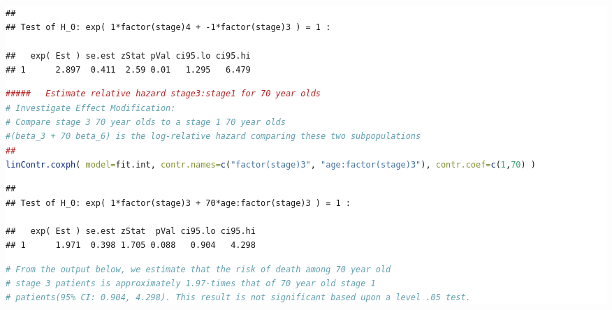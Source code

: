     ## 
    ## Test of H_0: exp( 1*factor(stage)4 + -1*factor(stage)3 ) = 1 :

    ##   exp( Est ) se.est zStat pVal ci95.lo ci95.hi
    ## 1      2.897  0.411  2.59 0.01   1.295   6.479

``` r
#####   Estimate relative hazard stage3:stage1 for 70 year olds 
# Investigate Effect Modification: 
# Compare stage 3 70 year olds to a stage 1 70 year olds
#(beta_3 + 70 beta_6) is the log-relative hazard comparing these two subpopulations
##
linContr.coxph( model=fit.int, contr.names=c("factor(stage)3", "age:factor(stage)3"), contr.coef=c(1,70) )
```

    ## 
    ## Test of H_0: exp( 1*factor(stage)3 + 70*age:factor(stage)3 ) = 1 :

    ##   exp( Est ) se.est zStat  pVal ci95.lo ci95.hi
    ## 1      1.971  0.398 1.705 0.088   0.904   4.298

``` r
# From the output below, we estimate that the risk of death among 70 year old 
# stage 3 patients is approximately 1.97-times that of 70 year old stage 1 
# patients(95% CI: 0.904, 4.298). This result is not significant based upon a level .05 test.
```
